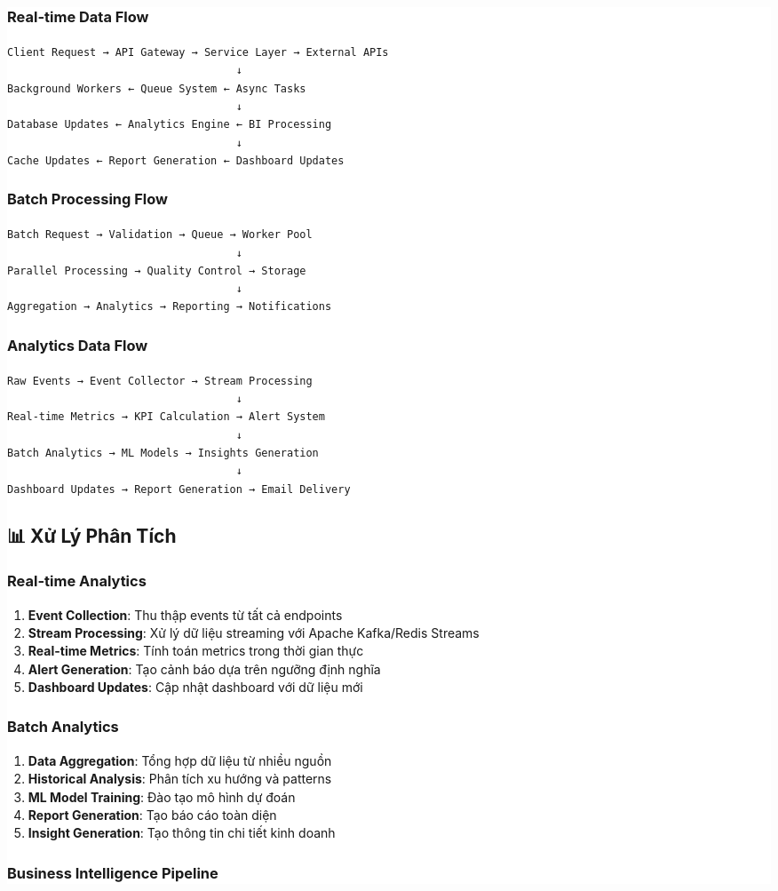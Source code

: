 ### Real-time Data Flow

```
Client Request → API Gateway → Service Layer → External APIs
                                    ↓
Background Workers ← Queue System ← Async Tasks
                                    ↓
Database Updates ← Analytics Engine ← BI Processing
                                    ↓
Cache Updates ← Report Generation ← Dashboard Updates
```

### Batch Processing Flow

```
Batch Request → Validation → Queue → Worker Pool
                                    ↓
Parallel Processing → Quality Control → Storage
                                    ↓
Aggregation → Analytics → Reporting → Notifications
```

### Analytics Data Flow

```
Raw Events → Event Collector → Stream Processing
                                    ↓
Real-time Metrics → KPI Calculation → Alert System
                                    ↓
Batch Analytics → ML Models → Insights Generation
                                    ↓
Dashboard Updates → Report Generation → Email Delivery
```

## 📊 Xử Lý Phân Tích

### Real-time Analytics

1. **Event Collection**: Thu thập events từ tất cả endpoints
2. **Stream Processing**: Xử lý dữ liệu streaming với Apache Kafka/Redis Streams
3. **Real-time Metrics**: Tính toán metrics trong thời gian thực
4. **Alert Generation**: Tạo cảnh báo dựa trên ngưỡng định nghĩa
5. **Dashboard Updates**: Cập nhật dashboard với dữ liệu mới

### Batch Analytics

1. **Data Aggregation**: Tổng hợp dữ liệu từ nhiều nguồn
2. **Historical Analysis**: Phân tích xu hướng và patterns
3. **ML Model Training**: Đào tạo mô hình dự đoán
4. **Report Generation**: Tạo báo cáo toàn diện
5. **Insight Generation**: Tạo thông tin chi tiết kinh doanh

### Business Intelligence Pipeline
